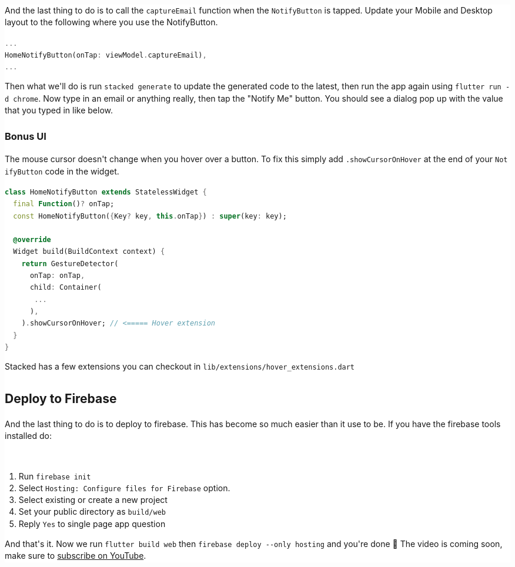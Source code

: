 And the last thing to do is to call the `captureEmail` function when the `NotifyButton` is tapped. Update your Mobile and Desktop layout to the following where you use the NotifyButton.

```dart
...
HomeNotifyButton(onTap: viewModel.captureEmail),
...
```

Then what we'll do is run `stacked generate` to update the generated code to the latest, then run the app again using `flutter run -d chrome`. Now type in an email or anything really, then tap the "Notify Me" button. You should see a dialog pop up with the value that you typed in like below.



### Bonus UI

The mouse cursor doesn't change when you hover over a button. To fix this simply add `.showCursorOnHover` at the end of your `NotifyButton` code in the widget.

```dart
class HomeNotifyButton extends StatelessWidget {
  final Function()? onTap;
  const HomeNotifyButton({Key? key, this.onTap}) : super(key: key);

  @override
  Widget build(BuildContext context) {
    return GestureDetector(
      onTap: onTap,
      child: Container(
       ...
      ),
    ).showCursorOnHover; // <===== Hover extension
  }
}
```

Stacked has a few extensions you can checkout in `lib/extensions/hover_extensions.dart`

## Deploy to Firebase

And the last thing to do is to deploy to firebase. This has become so much easier than it use to be. If you have the firebase tools installed do:

<br/>

1. Run `firebase init`
2. Select `Hosting: Configure files for Firebase` option.
3. Select existing or create a new project
4. Set your public directory as `build/web`
5. Reply `Yes` to single page app question

And that's it. Now we run `flutter build web` then `firebase deploy --only hosting` and you're done 🚀 The video is coming soon, make sure to [subscribe on YouTube](https://www.youtube.com/c/filledstacks?sub_confirmation=1).
